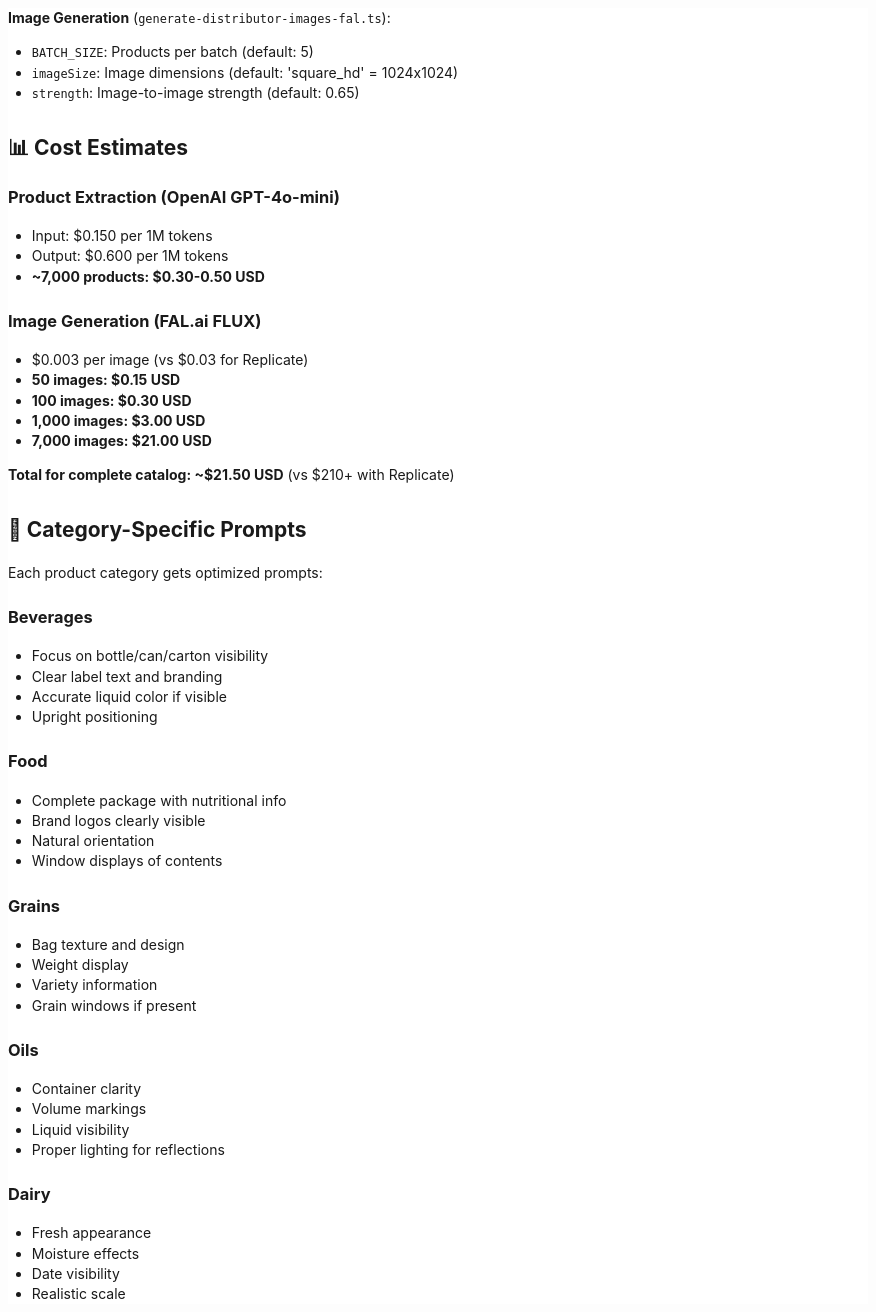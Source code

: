 **Image Generation** (`generate-distributor-images-fal.ts`):
- `BATCH_SIZE`: Products per batch (default: 5)
- `imageSize`: Image dimensions (default: 'square_hd' = 1024x1024)
- `strength`: Image-to-image strength (default: 0.65)

## 📊 Cost Estimates

### Product Extraction (OpenAI GPT-4o-mini)
- Input: $0.150 per 1M tokens
- Output: $0.600 per 1M tokens
- **~7,000 products: $0.30-0.50 USD**

### Image Generation (FAL.ai FLUX)
- $0.003 per image (vs $0.03 for Replicate)
- **50 images: $0.15 USD**
- **100 images: $0.30 USD**
- **1,000 images: $3.00 USD**
- **7,000 images: $21.00 USD**

**Total for complete catalog: ~$21.50 USD** (vs $210+ with Replicate)

## 🎨 Category-Specific Prompts

Each product category gets optimized prompts:

### Beverages
- Focus on bottle/can/carton visibility
- Clear label text and branding
- Accurate liquid color if visible
- Upright positioning

### Food
- Complete package with nutritional info
- Brand logos clearly visible
- Natural orientation
- Window displays of contents

### Grains
- Bag texture and design
- Weight display
- Variety information
- Grain windows if present

### Oils
- Container clarity
- Volume markings
- Liquid visibility
- Proper lighting for reflections

### Dairy
- Fresh appearance
- Moisture effects
- Date visibility
- Realistic scale

